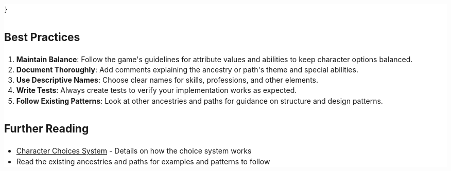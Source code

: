 ```typescript
}
```

## Best Practices

1. **Maintain Balance**: Follow the game's guidelines for attribute values and abilities to keep character options balanced.
2. **Document Thoroughly**: Add comments explaining the ancestry or path's theme and special abilities.
3. **Use Descriptive Names**: Choose clear names for skills, professions, and other elements.
4. **Write Tests**: Always create tests to verify your implementation works as expected.
5. **Follow Existing Patterns**: Look at other ancestries and paths for guidance on structure and design patterns.

## Further Reading

- [Character Choices System](CHARACTER_CHOICES.md) - Details on how the choice system works
- Read the existing ancestries and paths for examples and patterns to follow 